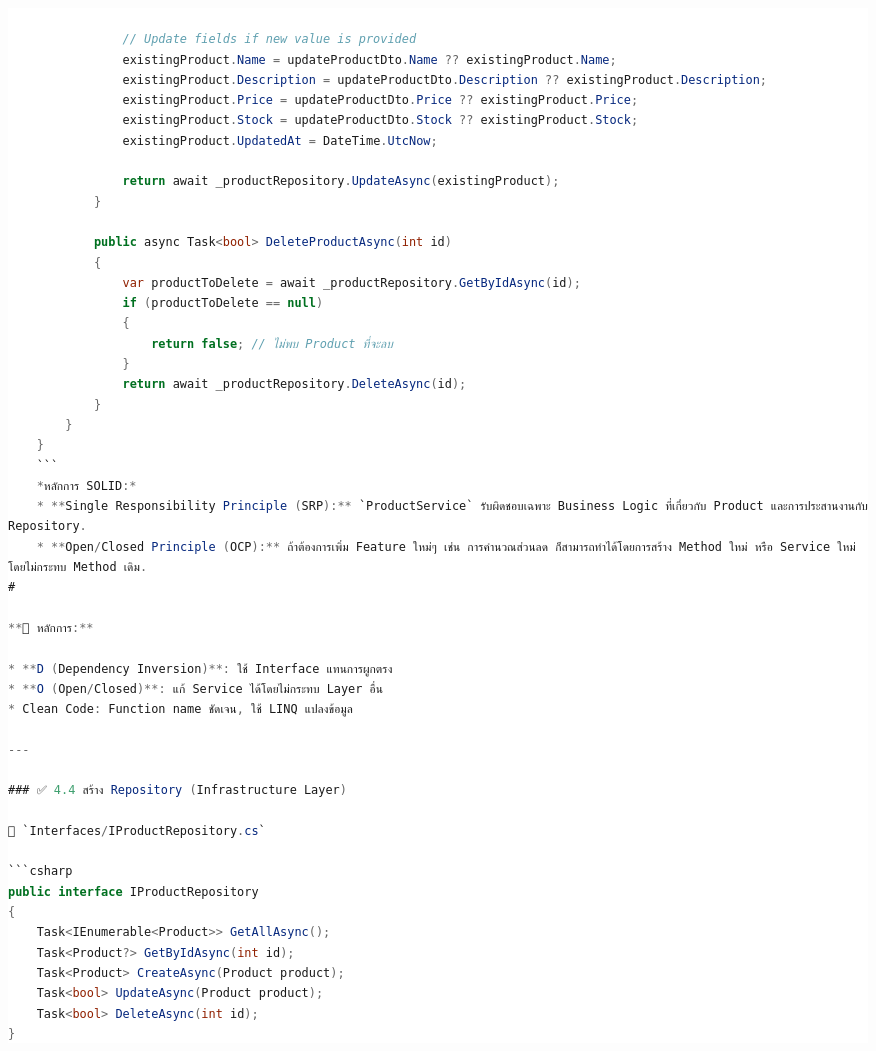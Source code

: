 ```csharp

                // Update fields if new value is provided
                existingProduct.Name = updateProductDto.Name ?? existingProduct.Name;
                existingProduct.Description = updateProductDto.Description ?? existingProduct.Description;
                existingProduct.Price = updateProductDto.Price ?? existingProduct.Price;
                existingProduct.Stock = updateProductDto.Stock ?? existingProduct.Stock;
                existingProduct.UpdatedAt = DateTime.UtcNow;

                return await _productRepository.UpdateAsync(existingProduct);
            }

            public async Task<bool> DeleteProductAsync(int id)
            {
                var productToDelete = await _productRepository.GetByIdAsync(id);
                if (productToDelete == null)
                {
                    return false; // ไม่พบ Product ที่จะลบ
                }
                return await _productRepository.DeleteAsync(id);
            }
        }
    }
    ```
    *หลักการ SOLID:*
    * **Single Responsibility Principle (SRP):** `ProductService` รับผิดชอบเฉพาะ Business Logic ที่เกี่ยวกับ Product และการประสานงานกับ Repository.
    * **Open/Closed Principle (OCP):** ถ้าต้องการเพิ่ม Feature ใหม่ๆ เช่น การคำนวณส่วนลด ก็สามารถทำได้โดยการสร้าง Method ใหม่ หรือ Service ใหม่ โดยไม่กระทบ Method เดิม.
#

**🧠 หลักการ:**

* **D (Dependency Inversion)**: ใช้ Interface แทนการผูกตรง
* **O (Open/Closed)**: แก้ Service ได้โดยไม่กระทบ Layer อื่น
* Clean Code: Function name ชัดเจน, ใช้ LINQ แปลงข้อมูล

---

### ✅ 4.4 สร้าง Repository (Infrastructure Layer)

📁 `Interfaces/IProductRepository.cs`

```csharp
public interface IProductRepository
{
    Task<IEnumerable<Product>> GetAllAsync();
    Task<Product?> GetByIdAsync(int id);
    Task<Product> CreateAsync(Product product);
    Task<bool> UpdateAsync(Product product);
    Task<bool> DeleteAsync(int id);
}
```
